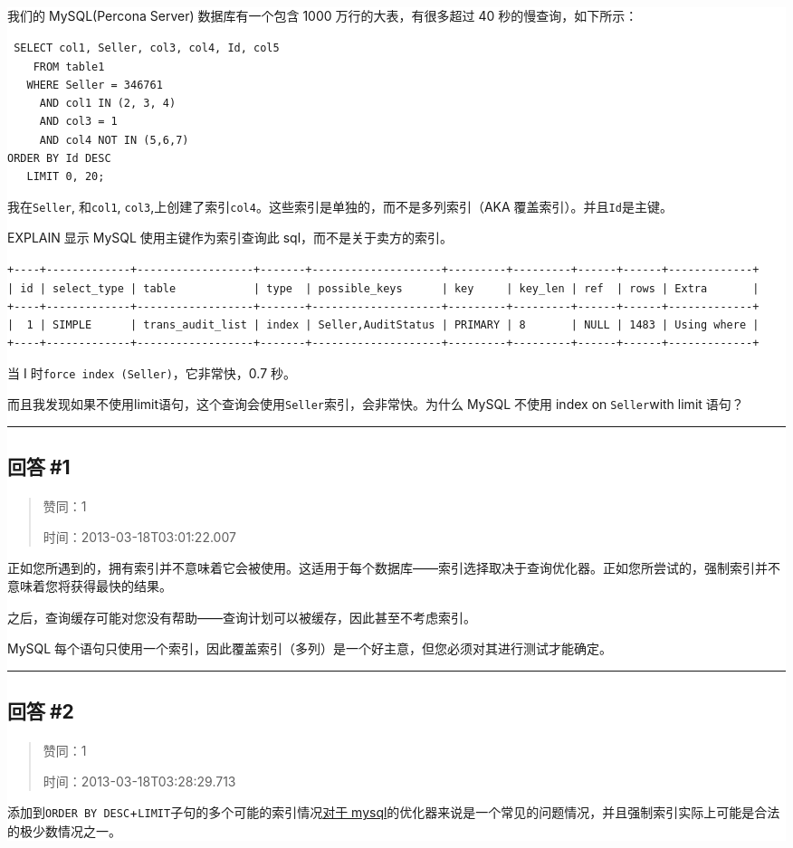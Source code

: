 我们的 MySQL(Percona Server) 数据库有一个包含 1000 万行的大表，有很多超过 40 秒的慢查询，如下所示：

```
 SELECT col1, Seller, col3, col4, Id, col5  
    FROM table1 
   WHERE Seller = 346761 
     AND col1 IN (2, 3, 4) 
     AND col3 = 1  
     AND col4 NOT IN (5,6,7)  
ORDER BY Id DESC 
   LIMIT 0, 20; 
```

我在`Seller`, 和`col1`, `col3`,上创建了索引`col4`。这些索引是单独的，而不是多列索引（AKA 覆盖索引）。并且`Id`是主键。

EXPLAIN 显示 MySQL 使用主键作为索引查询此 sql，而不是关于卖方的索引。

```
+----+-------------+------------------+-------+--------------------+---------+---------+------+------+-------------+
| id | select_type | table            | type  | possible_keys      | key     | key_len | ref  | rows | Extra       |
+----+-------------+------------------+-------+--------------------+---------+---------+------+------+-------------+
|  1 | SIMPLE      | trans_audit_list | index | Seller,AuditStatus | PRIMARY | 8       | NULL | 1483 | Using where | 
+----+-------------+------------------+-------+--------------------+---------+---------+------+------+-------------+ 
```

当 I 时`force index (Seller)`，它非常快，0.7 秒。

而且我发现如果不使用limit语句，这个查询会使用`Seller`索引，会非常快。为什么 MySQL 不使用 index on `Seller`with limit 语句？

* * *

## 回答 #1

> 赞同：1
> 
> 时间：2013-03-18T03:01:22.007

正如您所遇到的，拥有索引并不意味着它会被使用。这适用于每个数据库——索引选择取决于查询优化器。正如您所尝试的，强制索引并不意味着您将获得最快的结果。

之后，查询缓存可能对您没有帮助——查询计划可以被缓存，因此甚至不考虑索引。

MySQL 每个语句只使用一个索引，因此覆盖索引（多列）是一个好主意，但您必须对其进行测试才能确定。

* * *

## 回答 #2

> 赞同：1
> 
> 时间：2013-03-18T03:28:29.713

添加到`ORDER BY DESC`+`LIMIT`子句的多个可能的索引情况[对于 mysql](http://www.mysqlperformanceblog.com/2006/09/01/order-by-limit-performance-optimization/)的优化器来说是一个常见的问题情况，并且强制索引实际上可能是合法的极少数情况之一。
